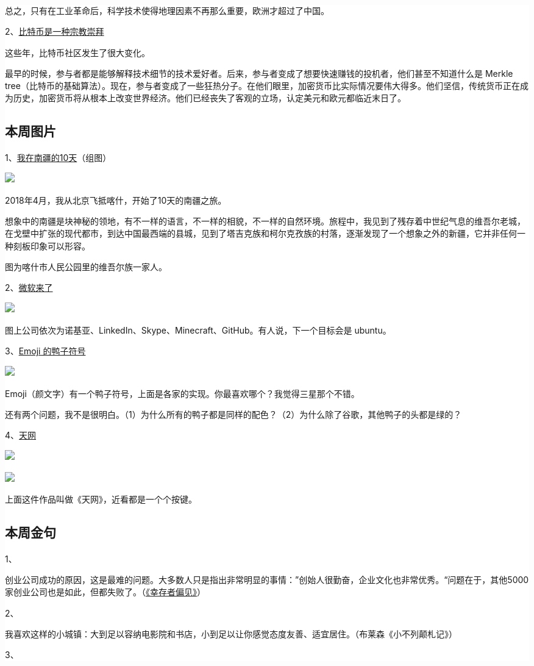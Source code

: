 总之，只有在工业革命后，科学技术使得地理因素不再那么重要，欧洲才超过了中国。

2、[比特币是一种宗教崇拜](https://adamcaudill.com/2018/06/21/bitcoin-is-a-cult/)

这些年，比特币社区发生了很大变化。

最早的时候，参与者都是能够解释技术细节的技术爱好者。后来，参与者变成了想要快速赚钱的投机者，他们甚至不知道什么是 Merkle tree（比特币的基础算法）。现在，参与者变成了一些狂热分子。在他们眼里，加密货币比实际情况要伟大得多。他们坚信，传统货币正在成为历史，加密货币将从根本上改变世界经济。他们已经丧失了客观的立场，认定美元和欧元都临近末日了。

## 本周图片

1、[我在南疆的10天](http://news.migage.com/articles/%E6%88%91%E5%9C%A8%E5%8D%97%E7%96%86%E7%9A%8410%E5%A4%A9_1161211_9.html#p=1)（组图）

![](https://www.wangbase.com/blogimg/asset/201806/bg2018062920.jpg)

2018年4月，我从北京飞抵喀什，开始了10天的南疆之旅。

想象中的南疆是块神秘的领地，有不一样的语言，不一样的相貌，不一样的自然环境。旅程中，我见到了残存着中世纪气息的维吾尔老城，在戈壁中扩张的现代都市，到达中国最西端的县城，见到了塔吉克族和柯尔克孜族的村落，逐渐发现了一个想象之外的新疆，它并非任何一种刻板印象可以形容。

图为喀什市人民公园里的维吾尔族一家人。

2、[微软来了](https://twitter.com/netlookers/status/1004284958167486464)

![](https://www.wangbase.com/blogimg/asset/201806/bg2018062921.jpg)

图上公司依次为诺基亚、LinkedIn、Skype、Minecraft、GitHub。有人说，下一个目标会是 ubuntu。

3、[Emoji 的鸭子符号](https://emojiratings.tumblr.com/post/173579088393/duck-emoji-rates)

![](https://www.wangbase.com/blogimg/asset/201806/bg2018062922.jpg)

Emoji（颜文字）有一个鸭子符号，上面是各家的实现。你最喜欢哪个？我觉得三星那个不错。

还有两个问题，我不是很明白。（1）为什么所有的鸭子都是同样的配色？（2）为什么除了谷歌，其他鸭子的头都是绿的？

4、[天网](https://twitter.com/MrThreadzilla/status/1006300933813223424)

![](https://www.wangbase.com/blogimg/asset/201806/bg2018062923.jpg)

![](https://www.wangbase.com/blogimg/asset/201806/bg2018062924.jpg)


上面这件作品叫做《天网》，近看都是一个个按键。

## 本周金句

1、

创业公司成功的原因，这是最难的问题。大多数人只是指出非常明显的事情：”创始人很勤奋，企业文化也非常优秀。“问题在于，其他5000家创业公司也是如此，但都失败了。（[《幸存者偏见》](https://www.sonyaellenmann.com/2018/06/survivorship-bias-and-startup-hype.html)）

2、

我喜欢这样的小城镇：大到足以容纳电影院和书店，小到足以让你感觉态度友善、适宜居住。（布莱森《小不列颠札记》）

3、
